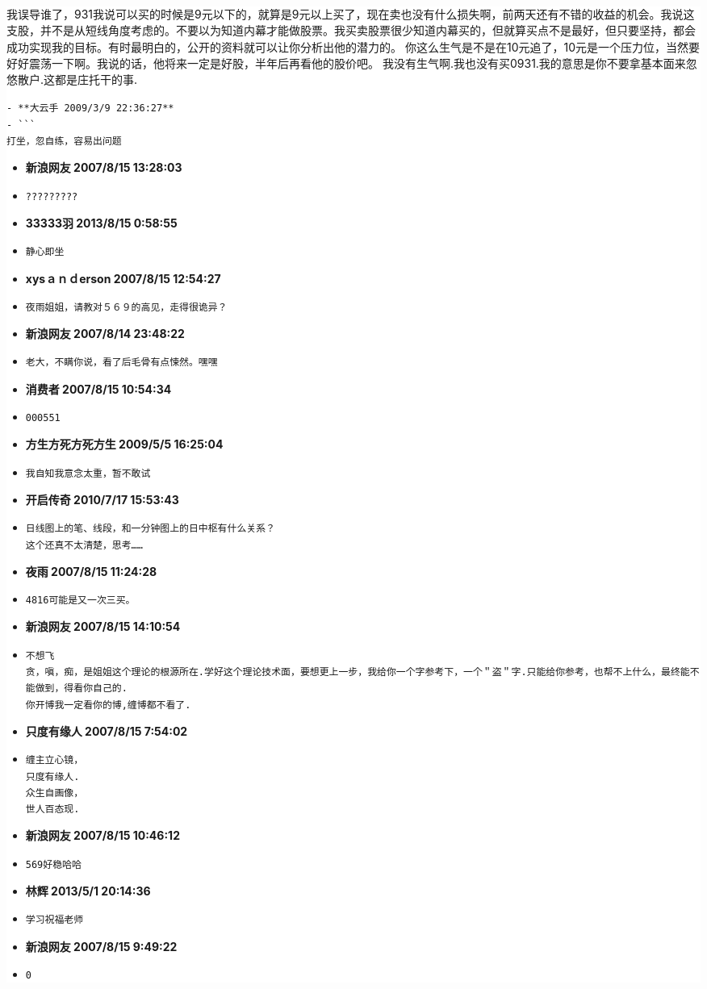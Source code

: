   我误导谁了，931我说可以买的时候是9元以下的，就算是9元以上买了，现在卖也没有什么损失啊，前两天还有不错的收益的机会。我说这支股，并不是从短线角度考虑的。不要以为知道内幕才能做股票。我买卖股票很少知道内幕买的，但就算买点不是最好，但只要坚持，都会成功实现我的目标。有时最明白的，公开的资料就可以让你分析出他的潜力的。
  你这么生气是不是在10元追了，10元是一个压力位，当然要好好震荡一下啊。我说的话，他将来一定是好股，半年后再看他的股价吧。
  我没有生气啊.我也没有买0931.我的意思是你不要拿基本面来忽悠散户.这都是庄托干的事.
  ```
- **大云手 2009/3/9 22:36:27**
- ```
  打坐，忽自练，容易出问题
  ```
- **新浪网友 2007/8/15 13:28:03**
- ```
  ?????????
  ```
- **33333羽 2013/8/15 0:58:55**
- ```
  静心即坐
  ```
- **xysａｎｄerson 2007/8/15 12:54:27**
- ```
  夜雨姐姐，请教对５６９的高见，走得很诡异？
  ```
- **新浪网友 2007/8/14 23:48:22**
- ```
  老大，不瞒你说，看了后毛骨有点悚然。嘿嘿
  ```
- **消费者 2007/8/15 10:54:34**
- ```
  000551
  ```
- **方生方死方死方生 2009/5/5 16:25:04**
- ```
  我自知我意念太重，暂不敢试
  ```
- **开启传奇 2010/7/17 15:53:43**
- ```
  日线图上的笔、线段，和一分钟图上的日中枢有什么关系？
  这个还真不太清楚，思考……
  ```
- **夜雨 2007/8/15 11:24:28**
- ```
  4816可能是又一次三买。
  ```
- **新浪网友 2007/8/15 14:10:54**
- ```
  不想飞
  贪，嗔，痴，是姐姐这个理论的根源所在.学好这个理论技术面，要想更上一步，我给你一个字参考下，一个＂盗＂字.只能给你参考，也帮不上什么，最终能不能做到，得看你自己的.
  你开博我一定看你的博,缠博都不看了.
  ```
- **只度有缘人 2007/8/15 7:54:02**
- ```
  缠主立心镜，
  只度有缘人.
  众生自画像，
  世人百态现.
  ```
- **新浪网友 2007/8/15 10:46:12**
- ```
  569好稳哈哈
  ```
- **林辉 2013/5/1 20:14:36**
- ```
  学习祝福老师
  ```
- **新浪网友 2007/8/15 9:49:22**
- ```
  0
  ```
  ```
